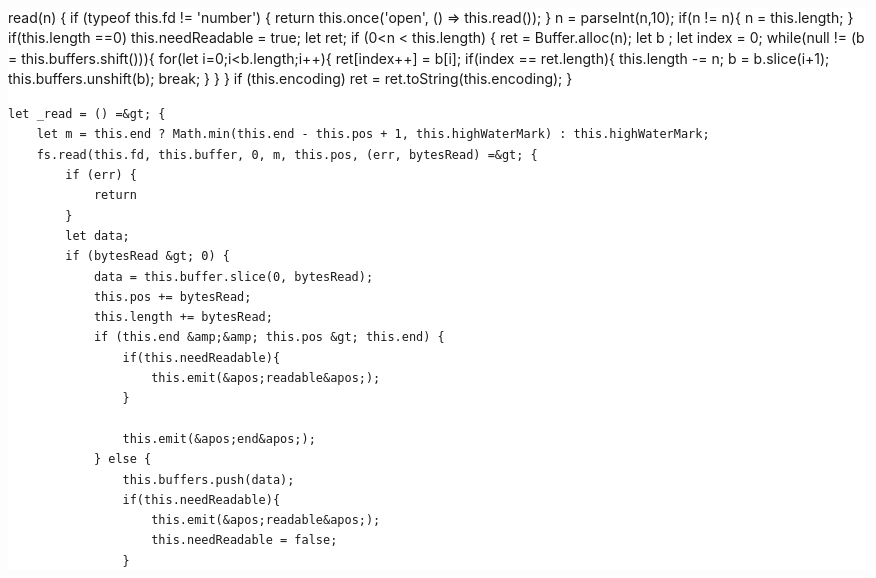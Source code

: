 read(n) {
    if (typeof this.fd != &apos;number&apos;) {
        return this.once(&apos;open&apos;, () =&gt; this.read());
    }
    n = parseInt(n,10);
    if(n != n){
        n = this.length;
    }
    if(this.length ==0)
        this.needReadable = true;
    let ret;
    if (0&lt;n &lt; this.length) {
        ret = Buffer.alloc(n);
        let b ;
        let index = 0;
        while(null != (b = this.buffers.shift())){
            for(let i=0;i&lt;b.length;i++){
                ret[index++] = b[i];
                if(index == ret.length){
                    this.length -= n;
                    b = b.slice(i+1);
                    this.buffers.unshift(b);
                    break;
                }
            }
        }
        if (this.encoding) ret = ret.toString(this.encoding);
    }

    let _read = () =&gt; {
        let m = this.end ? Math.min(this.end - this.pos + 1, this.highWaterMark) : this.highWaterMark;
        fs.read(this.fd, this.buffer, 0, m, this.pos, (err, bytesRead) =&gt; {
            if (err) {
                return
            }
            let data;
            if (bytesRead &gt; 0) {
                data = this.buffer.slice(0, bytesRead);
                this.pos += bytesRead;
                this.length += bytesRead;
                if (this.end &amp;&amp; this.pos &gt; this.end) {
                    if(this.needReadable){
                        this.emit(&apos;readable&apos;);
                    }

                    this.emit(&apos;end&apos;);
                } else {
                    this.buffers.push(data);
                    if(this.needReadable){
                        this.emit(&apos;readable&apos;);
                        this.needReadable = false;
                    }
